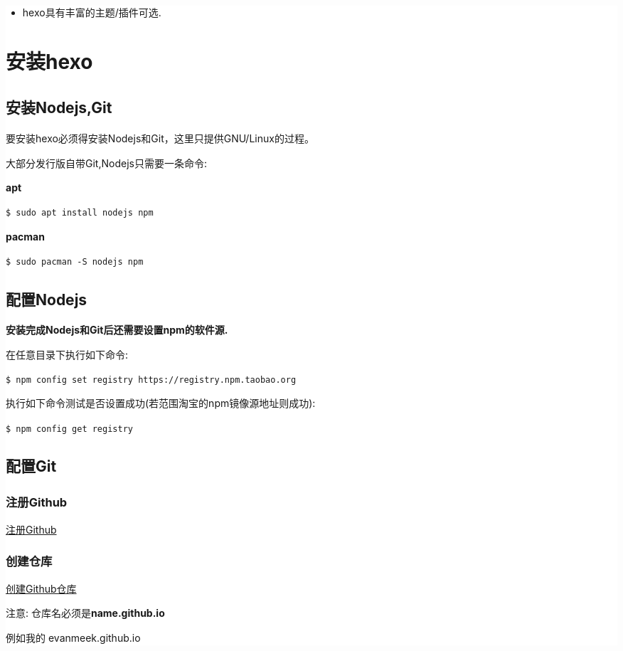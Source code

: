 - hexo具有丰富的主题/插件可选.

# 安装hexo

## 安装Nodejs,Git

要安装hexo必须得安装Nodejs和Git，这里只提供GNU/Linux的过程。

大部分发行版自带Git,Nodejs只需要一条命令:

**apt**

~~~shell
$ sudo apt install nodejs npm
~~~

**pacman**

~~~shell
$ sudo pacman -S nodejs npm
~~~
## 配置Nodejs

**安装完成Nodejs和Git后还需要设置npm的软件源.**

在任意目录下执行如下命令:

~~~shell
$ npm config set registry https://registry.npm.taobao.org
~~~

执行如下命令测试是否设置成功(若范围淘宝的npm镜像源地址则成功):

~~~shell
$ npm config get registry
~~~

## 配置Git

### **注册Github**

[注册Github](https://github.com/join)

### **创建仓库**

[创建Github仓库](https://github.com/new)

注意: 仓库名必须是**name.github.io**

例如我的 evanmeek.github.io
